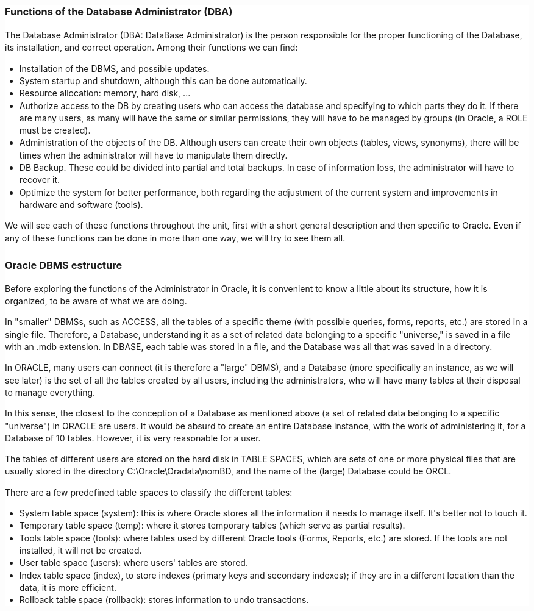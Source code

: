 ### Functions of the Database Administrator (DBA)

The Database Administrator (DBA: DataBase Administrator) is the person responsible for the proper functioning of the Database, its installation, and correct operation. Among their functions we can find:

- Installation of the DBMS, and possible updates.
- System startup and shutdown, although this can be done automatically.
- Resource allocation: memory, hard disk, ...
- Authorize access to the DB by creating users who can access the database and specifying to which parts they do it. If there are many users, as many will have the same or similar permissions, they will have to be managed by groups (in Oracle, a ROLE must be created).
- Administration of the objects of the DB. Although users can create their own objects (tables, views, synonyms), there will be times when the administrator will have to manipulate them directly.
- DB Backup. These could be divided into partial and total backups. In case of information loss, the administrator will have to recover it.
- Optimize the system for better performance, both regarding the adjustment of the current system and improvements in hardware and software (tools).

We will see each of these functions throughout the unit, first with a short general description and then specific to Oracle. Even if any of these functions can be done in more than one way, we will try to see them all.

### Oracle DBMS estructure

Before exploring the functions of the Administrator in Oracle, it is convenient to know a little about its structure, how it is organized, to be aware of what we are doing.

In "smaller" DBMSs, such as ACCESS, all the tables of a specific theme (with possible queries, forms, reports, etc.) are stored in a single file. Therefore, a Database, understanding it as a set of related data belonging to a specific "universe," is saved in a file with an .mdb extension. In DBASE, each table was stored in a file, and the Database was all that was saved in a directory.

In ORACLE, many users can connect (it is therefore a "large" DBMS), and a Database (more specifically an instance, as we will see later) is the set of all the tables created by all users, including the administrators, who will have many tables at their disposal to manage everything.

In this sense, the closest to the conception of a Database as mentioned above (a set of related data belonging to a specific "universe") in ORACLE are users. It would be absurd to create an entire Database instance, with the work of administering it, for a Database of 10 tables. However, it is very reasonable for a user.

The tables of different users are stored on the hard disk in TABLE SPACES, which are sets of one or more physical files that are usually stored in the directory C:\Oracle\Oradata\nomBD, and the name of the (large) Database could be ORCL.

There are a few predefined table spaces to classify the different tables:

- System table space (system): this is where Oracle stores all the information it needs to manage itself. It's better not to touch it.
- Temporary table space (temp): where it stores temporary tables (which serve as partial results).
- Tools table space (tools): where tables used by different Oracle tools (Forms, Reports, etc.) are stored. If the tools are not installed, it will not be created.
- User table space (users): where users' tables are stored.
- Index table space (index), to store indexes (primary keys and secondary indexes); if they are in a different location than the data, it is more efficient.
- Rollback table space (rollback): stores information to undo transactions.
